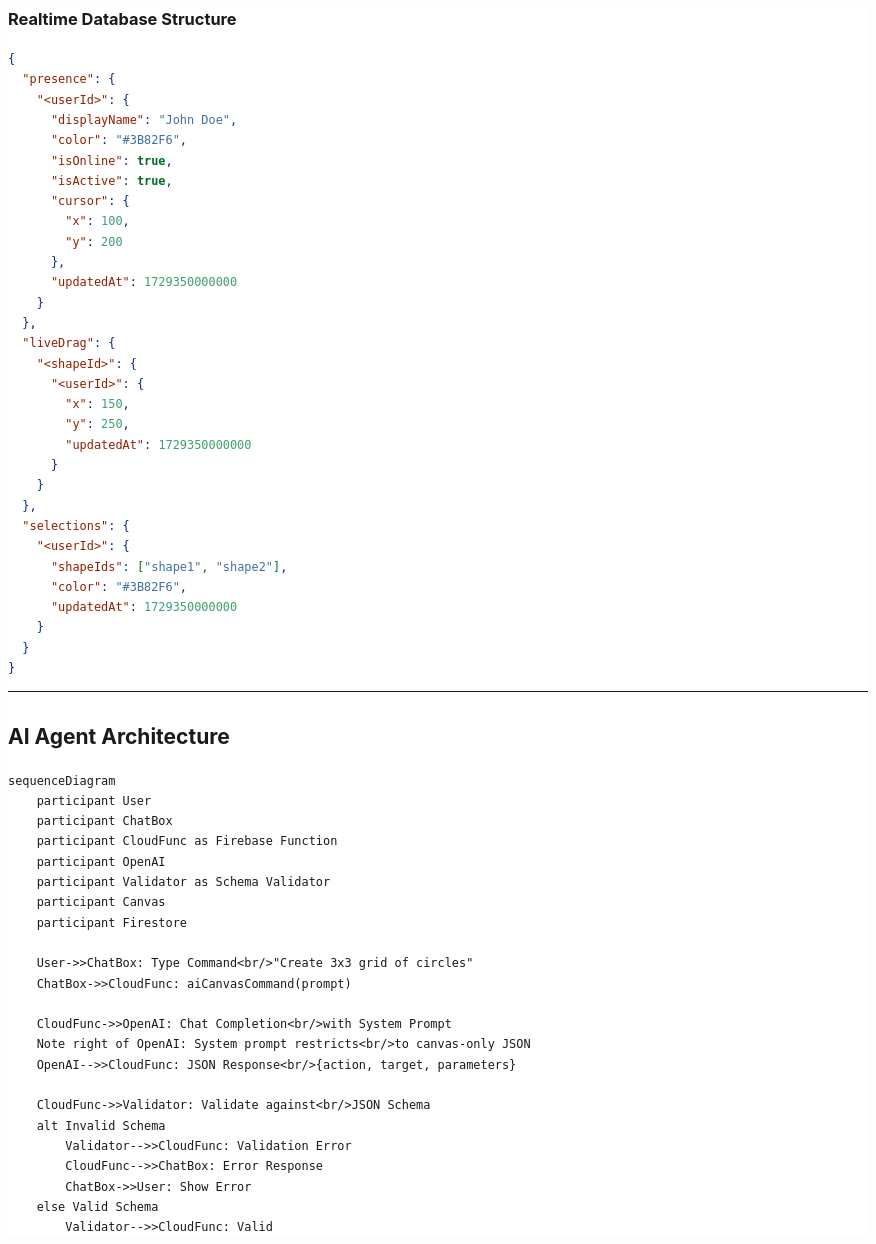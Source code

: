 ### Realtime Database Structure

```json
{
  "presence": {
    "<userId>": {
      "displayName": "John Doe",
      "color": "#3B82F6",
      "isOnline": true,
      "isActive": true,
      "cursor": {
        "x": 100,
        "y": 200
      },
      "updatedAt": 1729350000000
    }
  },
  "liveDrag": {
    "<shapeId>": {
      "<userId>": {
        "x": 150,
        "y": 250,
        "updatedAt": 1729350000000
      }
    }
  },
  "selections": {
    "<userId>": {
      "shapeIds": ["shape1", "shape2"],
      "color": "#3B82F6",
      "updatedAt": 1729350000000
    }
  }
}
```

---

## AI Agent Architecture

```mermaid
sequenceDiagram
    participant User
    participant ChatBox
    participant CloudFunc as Firebase Function
    participant OpenAI
    participant Validator as Schema Validator
    participant Canvas
    participant Firestore
    
    User->>ChatBox: Type Command<br/>"Create 3x3 grid of circles"
    ChatBox->>CloudFunc: aiCanvasCommand(prompt)
    
    CloudFunc->>OpenAI: Chat Completion<br/>with System Prompt
    Note right of OpenAI: System prompt restricts<br/>to canvas-only JSON
    OpenAI-->>CloudFunc: JSON Response<br/>{action, target, parameters}
    
    CloudFunc->>Validator: Validate against<br/>JSON Schema
    alt Invalid Schema
        Validator-->>CloudFunc: Validation Error
        CloudFunc-->>ChatBox: Error Response
        ChatBox->>User: Show Error
    else Valid Schema
        Validator-->>CloudFunc: Valid
```